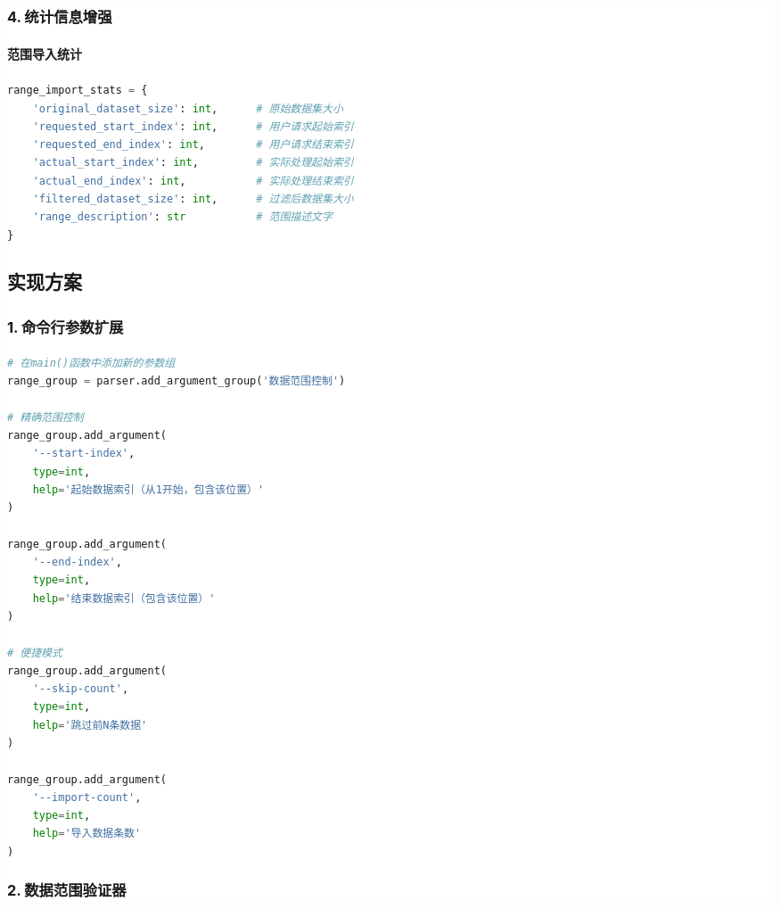 ### 4. 统计信息增强

#### 范围导入统计
```python
range_import_stats = {
    'original_dataset_size': int,      # 原始数据集大小
    'requested_start_index': int,      # 用户请求起始索引
    'requested_end_index': int,        # 用户请求结束索引  
    'actual_start_index': int,         # 实际处理起始索引
    'actual_end_index': int,           # 实际处理结束索引
    'filtered_dataset_size': int,      # 过滤后数据集大小
    'range_description': str           # 范围描述文字
}
```

## 实现方案

### 1. 命令行参数扩展

```python
# 在main()函数中添加新的参数组
range_group = parser.add_argument_group('数据范围控制')

# 精确范围控制
range_group.add_argument(
    '--start-index',
    type=int,
    help='起始数据索引（从1开始，包含该位置）'
)

range_group.add_argument(
    '--end-index', 
    type=int,
    help='结束数据索引（包含该位置）'
)

# 便捷模式
range_group.add_argument(
    '--skip-count',
    type=int,
    help='跳过前N条数据'
)

range_group.add_argument(
    '--import-count',
    type=int, 
    help='导入数据条数'
)
```

### 2. 数据范围验证器
